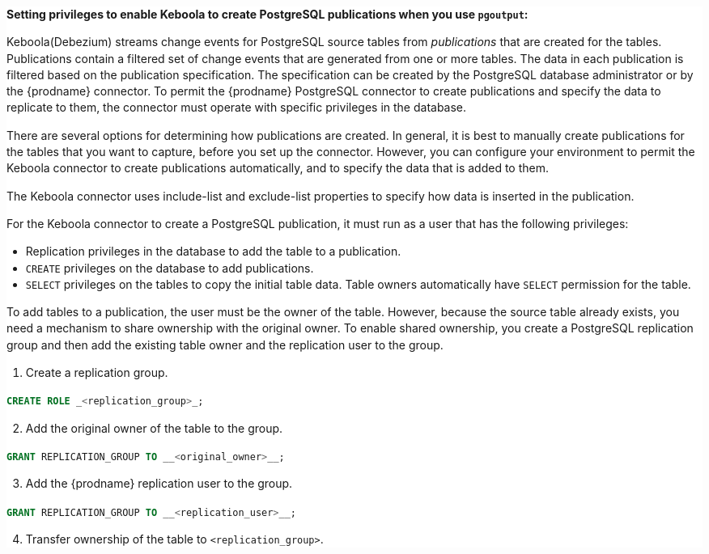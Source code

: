 **Setting privileges to enable Keboola to create PostgreSQL publications when you use `pgoutput`:**

Keboola(Debezium) streams change events for PostgreSQL source tables from _publications_ that are created for the
tables.
Publications contain a filtered set of change events that are generated from one or more tables.
The data in each publication is filtered based on the publication specification.
The specification can be created by the PostgreSQL database administrator or by the {prodname} connector.
To permit the {prodname} PostgreSQL connector to create publications and specify the data to replicate to them, the
connector must operate with specific privileges in the database.

There are several options for determining how publications are created.
In general, it is best to manually create publications for the tables that you want to capture, before you set up the
connector.
However, you can configure your environment to permit the Keboola connector to create publications
automatically, and to specify the data that is added to them.

The Keboola connector uses include-list and exclude-list properties to specify how data is inserted in the publication.

For the Keboola connector to create a PostgreSQL publication, it must run as a user that has the following privileges:

* Replication privileges in the database to add the table to a publication.
* `CREATE` privileges on the database to add publications.
* `SELECT` privileges on the tables to copy the initial table data. Table owners automatically have `SELECT` permission
  for the table.

To add tables to a publication, the user must be the owner of the table.
However, because the source table already exists, you need a mechanism to share ownership with the original owner.
To enable shared ownership, you create a PostgreSQL replication group and then add the existing table owner and the
replication user to the group.

1. Create a replication group.

```sql
CREATE ROLE _<replication_group>_;
```

2. Add the original owner of the table to the group.

```sql
GRANT REPLICATION_GROUP TO __<original_owner>__;
```

3. Add the {prodname} replication user to the group.

```sql
GRANT REPLICATION_GROUP TO __<replication_user>__;
```

4. Transfer ownership of the table to `<replication_group>`.
